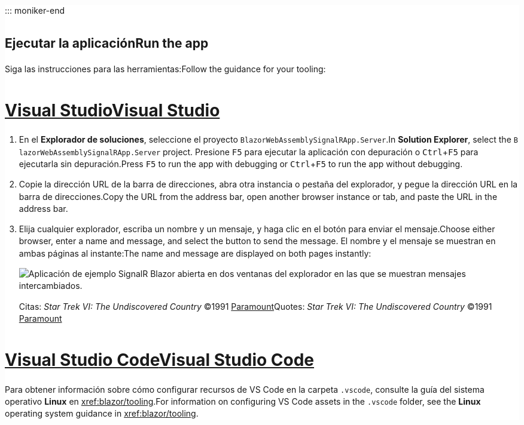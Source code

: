 ::: moniker-end

## <a name="run-the-app"></a><span data-ttu-id="059d4-235">Ejecutar la aplicación</span><span class="sxs-lookup"><span data-stu-id="059d4-235">Run the app</span></span>

<span data-ttu-id="059d4-236">Siga las instrucciones para las herramientas:</span><span class="sxs-lookup"><span data-stu-id="059d4-236">Follow the guidance for your tooling:</span></span>

# <a name="visual-studio"></a>[<span data-ttu-id="059d4-237">Visual Studio</span><span class="sxs-lookup"><span data-stu-id="059d4-237">Visual Studio</span></span>](#tab/visual-studio)

1. <span data-ttu-id="059d4-238">En el **Explorador de soluciones**, seleccione el proyecto `BlazorWebAssemblySignalRApp.Server`.</span><span class="sxs-lookup"><span data-stu-id="059d4-238">In **Solution Explorer**, select the `BlazorWebAssemblySignalRApp.Server` project.</span></span> <span data-ttu-id="059d4-239">Presione <kbd>F5</kbd> para ejecutar la aplicación con depuración o <kbd>Ctrl</kbd>+<kbd>F5</kbd> para ejecutarla sin depuración.</span><span class="sxs-lookup"><span data-stu-id="059d4-239">Press <kbd>F5</kbd> to run the app with debugging or <kbd>Ctrl</kbd>+<kbd>F5</kbd> to run the app without debugging.</span></span>

1. <span data-ttu-id="059d4-240">Copie la dirección URL de la barra de direcciones, abra otra instancia o pestaña del explorador, y pegue la dirección URL en la barra de direcciones.</span><span class="sxs-lookup"><span data-stu-id="059d4-240">Copy the URL from the address bar, open another browser instance or tab, and paste the URL in the address bar.</span></span>

1. <span data-ttu-id="059d4-241">Elija cualquier explorador, escriba un nombre y un mensaje, y haga clic en el botón para enviar el mensaje.</span><span class="sxs-lookup"><span data-stu-id="059d4-241">Choose either browser, enter a name and message, and select the button to send the message.</span></span> <span data-ttu-id="059d4-242">El nombre y el mensaje se muestran en ambas páginas al instante:</span><span class="sxs-lookup"><span data-stu-id="059d4-242">The name and message are displayed on both pages instantly:</span></span>

   ![Aplicación de ejemplo SignalR Blazor abierta en dos ventanas del explorador en las que se muestran mensajes intercambiados.](signalr-blazor/_static/signalr-blazor-finished.png)

   <span data-ttu-id="059d4-244">Citas: *Star Trek VI: The Undiscovered Country* &copy;1991 [Paramount](https://www.paramountmovies.com/movies/star-trek-vi-the-undiscovered-country)</span><span class="sxs-lookup"><span data-stu-id="059d4-244">Quotes: *Star Trek VI: The Undiscovered Country* &copy;1991 [Paramount](https://www.paramountmovies.com/movies/star-trek-vi-the-undiscovered-country)</span></span>

# <a name="visual-studio-code"></a>[<span data-ttu-id="059d4-245">Visual Studio Code</span><span class="sxs-lookup"><span data-stu-id="059d4-245">Visual Studio Code</span></span>](#tab/visual-studio-code)

<span data-ttu-id="059d4-246">Para obtener información sobre cómo configurar recursos de VS Code en la carpeta `.vscode`, consulte la guía del sistema operativo **Linux** en <xref:blazor/tooling>.</span><span class="sxs-lookup"><span data-stu-id="059d4-246">For information on configuring VS Code assets in the `.vscode` folder, see the **Linux** operating system guidance in <xref:blazor/tooling>.</span></span>
